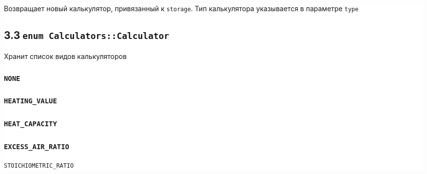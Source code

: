 Возвращает новый калькулятор, привязанный к `storage`. Тип калькулятора указывается в параметре `type`

## 3.3 `enum Calculators::Calculator`

Хранит список видов калькуляторов

### `NONE`

### `HEATING_VALUE`

### `HEAT_CAPACITY`

### `EXCESS_AIR_RATIO`

`STOICHIOMETRIC_RATIO`
